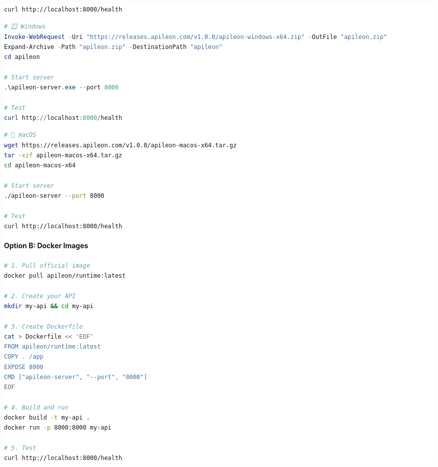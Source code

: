 ```bash
curl http://localhost:8000/health
```

```powershell
# 🪟 Windows
Invoke-WebRequest -Uri "https://releases.apileon.com/v1.0.0/apileon-windows-x64.zip" -OutFile "apileon.zip"
Expand-Archive -Path "apileon.zip" -DestinationPath "apileon"
cd apileon

# Start server
.\apileon-server.exe --port 8000

# Test
curl http://localhost:8000/health
```

```bash
# 🍎 macOS
wget https://releases.apileon.com/v1.0.0/apileon-macos-x64.tar.gz
tar -xzf apileon-macos-x64.tar.gz
cd apileon-macos-x64

# Start server
./apileon-server --port 8000

# Test
curl http://localhost:8000/health
```

#### **Option B: Docker Images**

```bash
# 1. Pull official image
docker pull apileon/runtime:latest

# 2. Create your API
mkdir my-api && cd my-api

# 3. Create Dockerfile
cat > Dockerfile << 'EOF'
FROM apileon/runtime:latest
COPY . /app
EXPOSE 8000
CMD ["apileon-server", "--port", "8000"]
EOF

# 4. Build and run
docker build -t my-api .
docker run -p 8000:8000 my-api

# 5. Test
curl http://localhost:8000/health
```
